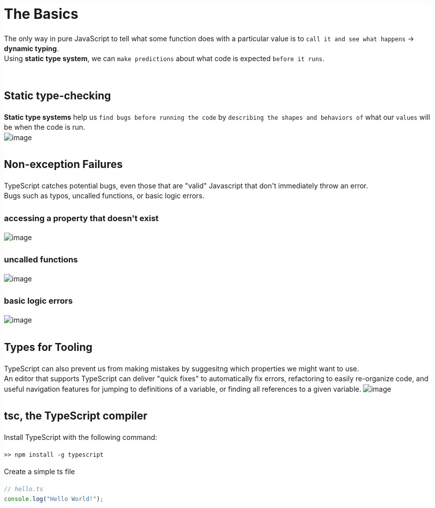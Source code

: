 # The Basics
The only way in pure JavaScript to tell what some function does with a particular value is to `call it and see what happens` &rarr; **dynamic typing**.  
Using **static type system**, we can `make predictions` about what code is expected `before it runs`.  
<br/>

## Static type-checking
**Static type systems** help us `find bugs before running the code` by `describing the shapes and behaviors of` what our `values` will be when the code is run.  
<img width="415" alt="image" src="https://user-images.githubusercontent.com/43084680/168466095-5a91f581-4fec-4171-9af5-3aeddf48f4b1.png">
<br/>

## Non-exception Failures
TypeScript catches potential bugs, even those that are "valid" Javascript that don't immediately throw an error.  
Bugs such as typos, uncalled functions, or basic logic errors.  

### accessing a property that doesn't exist
<img width="692" alt="image" src="https://user-images.githubusercontent.com/43084680/168466181-582f17ff-464d-4d5c-952c-04ac6e38f62c.png">

### uncalled functions
<img width="672" alt="image" src="https://user-images.githubusercontent.com/43084680/168466249-c9d82896-3686-4b10-b3e5-d0279706d356.png">

### basic logic errors
<img width="832" alt="image" src="https://user-images.githubusercontent.com/43084680/168466298-b5cd31fe-268c-4323-a313-c5096e0e6d18.png">
<br/>

## Types for Tooling
TypeScript can also prevent us from making mistakes by suggesitng which properties we might want to use.  
An editor that supports TypeScript can deliver "quick fixes" to automatically fix errors, refactoring to easily re-organize code, and useful navigation features for jumping to definitions of a variable, or finding all references to a given variable. 
![image](https://user-images.githubusercontent.com/43084680/167619861-7354d2df-519d-4052-a08b-dc963a7fc90c.png)
<br/>

## tsc, the TypeScript compiler
Install TypeScript with the following command:
```console
>> npm install -g typescript
```

Create a simple ts file
```JavaScript
// hello.ts
console.log("Hello World!");
```
